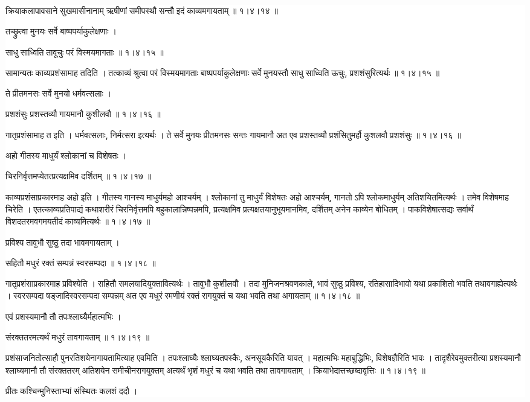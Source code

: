 क्रियाकलापावसाने सुखमासीनानाम् ऋषीणां समीपस्थौ सन्तौ इदं काव्यमगायताम्
 ॥  १।४।१४  ॥   

  

तच्छ्रुत्वा मुनयः सर्वे बाष्पपर्याकुलेक्षणाः ।  

साधु साध्विति तावूचुः परं विस्मयमागताः  ॥  १।४।१५  ॥   

सामान्यतः काव्यप्रशंसामाह तदिति । तत्काव्यं श्रुत्वा परं विस्मयमागताः
बाष्पपर्याकुलेक्षणाः सर्वे मुनयस्तौ साधु साध्विति ऊचुः,
प्रशशंसुरित्यर्थः  ॥  १।४।१५  ॥   

  

ते प्रीतमनसः सर्वे मुनयो धर्मवत्सलाः ।  

प्रशशंसुः प्रशस्तव्यौ गायमानौ कुशीलवौ  ॥  १।४।१६  ॥   

गातृप्रशंसामाह त इति । धर्मवत्सलाः, निर्मत्सरा इत्यर्थः । ते सर्वे मुनयः
प्रीतमनसः सन्तः गायमानौ अत एव प्रशस्तव्यौ प्रशंसितुमर्हौ कुशलवौ
प्रशशंसुः  ॥  १।४।१६  ॥   

  

अहो गीतस्य माधुर्यं श्लोकानां च विशेषतः ।  

चिरनिर्वृत्तमप्येतत्प्रत्यक्षमिव दर्शितम्  ॥  १।४।१७  ॥   

काव्यप्रशंसाप्रकारमाह अहो इति । गीतस्य गानस्य माधुर्यमहो आश्चर्यम् ।
श्लोकानां तु माधुर्यं विशेषतः अहो आश्चर्यम्, गानतो ऽपि श्लोकमाधुर्यम्
अतिशयितमित्यर्थः । तमेव विशेषमाह चिरेति । एतत्काव्यप्रतिपाद्यं कथाशरीरं
चिरनिर्वृत्तमपि बहुकालान्निष्पन्नमपि, प्रत्यक्षमिव
प्रत्यक्षतयानुभूयमानमिव, दर्शितम् अनेन काव्येन बोधितम् ।
पाकविशेषात्सद्यः सर्वार्थं विशदतरमवगमयतीदं काव्यमित्यर्थः  ॥  १।४।१७  ॥   

  

प्रविश्य तावुभौ सुष्ठु तदा भावमगायताम् ।  

सहितौ मधुरं रक्तं सम्पन्नं स्वरसम्पदा  ॥  १।४।१८  ॥   

गातृप्रशंसाप्रकारमाह प्रविश्येति । सहितौ समलयादियुक्तावित्यर्थः । तावुभौ
कुशीलवौ । तदा मुनिजनश्रवणकाले, भावं सुष्ठु प्रविश्य, रतिहासादिभावो यथा
प्रकाशितो भवति तथावगाह्येत्यर्थः । स्वरसम्पदा षड्जादिस्वरसम्पदा
सम्पन्नम् अत एव मधुरं रमणीयं रक्तं रागयुक्तं च यथा भवति तथा अगायताम्  ॥ 
१।४।१८  ॥   

  

एवं प्रशस्यमानौ तौ तपःश्लाघ्यैर्महात्मभिः ।  

संरक्ततरमत्यर्थं मधुरं तावगायताम्  ॥  १।४।१९  ॥   

प्रशंसाजनितोत्साहौ पुनरतिशयेनागायतामित्याह एवमिति । तपःश्लाघ्यैः
श्लाघ्यतपस्कैः, अनसूयकैरिति यावत् । महात्मभिः महाबुद्धिभिः,
विशेषज्ञैरिति भावः । तादृशैरेवमुक्तरीत्या प्रशस्यमानौ श्लाघ्यमानौ तौ
संरक्ततरम् अतिशयेन समीचीनरागयुक्तम् अत्यर्थं भृशं मधुरं च यथा भवति तथा
तावगायताम् । क्रियाभेदात्तच्छब्दावृत्तिः  ॥  १।४।१९  ॥   

  

प्रीतः कश्चिन्मुनिस्ताभ्यां संस्थितः कलशं ददौ ।  
